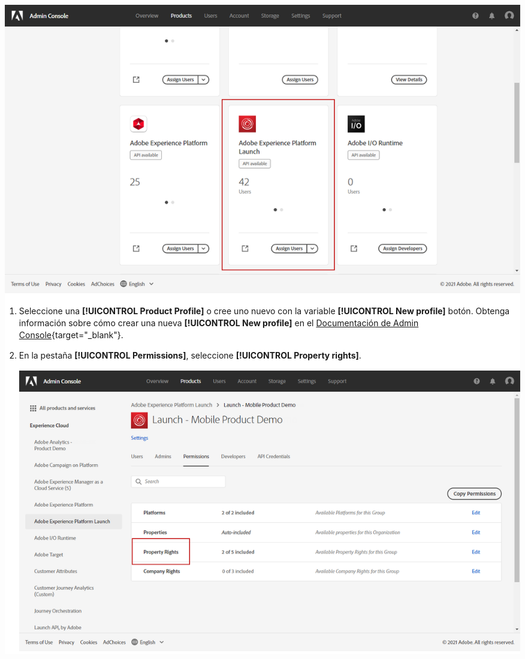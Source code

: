    ![](assets/push_product_1.png)

1. Seleccione una **[!UICONTROL Product Profile]** o cree uno nuevo con la variable **[!UICONTROL New profile]** botón. Obtenga información sobre cómo crear una nueva **[!UICONTROL New profile]** en el [Documentación de Admin Console](https://experienceleague.adobe.com/docs/experience-platform/access-control/ui/create-profile.html#ui){target=&quot;_blank&quot;}.

1. En la pestaña **[!UICONTROL Permissions]**, seleccione **[!UICONTROL Property rights]**.

   ![](assets/push_product_2.png)
